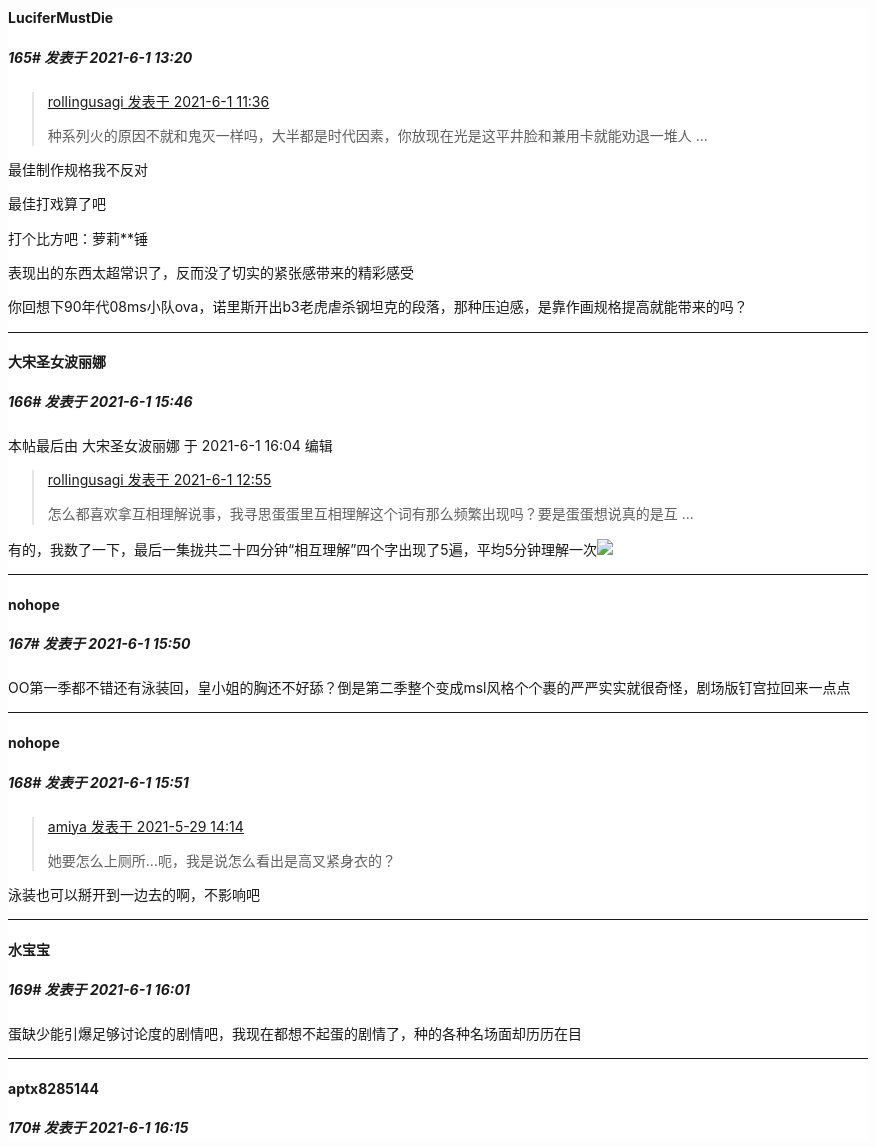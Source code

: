 ####  LuciferMustDie  
##### 165#       发表于 2021-6-1 13:20


<blockquote><a href="httphttps://bbs.saraba1st.com/2b/forum.php?mod=redirect&amp;goto=findpost&amp;pid=51439300&amp;ptid=2006766" target="_blank">rollingusagi 发表于 2021-6-1 11:36</a>

种系列火的原因不就和鬼灭一样吗，大半都是时代因素，你放现在光是这平井脸和兼用卡就能劝退一堆人 ...</blockquote>
最佳制作规格我不反对

最佳打戏算了吧


打个比方吧：萝莉**锤


表现出的东西太超常识了，反而没了切实的紧张感带来的精彩感受

你回想下90年代08ms小队ova，诺里斯开出b3老虎虐杀钢坦克的段落，那种压迫感，是靠作画规格提高就能带来的吗？


*****

####  大宋圣女波丽娜  
##### 166#       发表于 2021-6-1 15:46


 本帖最后由 大宋圣女波丽娜 于 2021-6-1 16:04 编辑 
<blockquote><a href="httphttps://bbs.saraba1st.com/2b/forum.php?mod=redirect&amp;goto=findpost&amp;pid=51440185&amp;ptid=2006766" target="_blank">rollingusagi 发表于 2021-6-1 12:55</a>

怎么都喜欢拿互相理解说事，我寻思蛋蛋里互相理解这个词有那么频繁出现吗？要是蛋蛋想说真的是互 ...</blockquote>

有的，我数了一下，最后一集拢共二十四分钟“相互理解”四个字出现了5遍，平均5分钟理解一次<img src="https://static.saraba1st.com/image/smiley/face2017/001.png" referrerpolicy="no-referrer">


*****

####  nohope  
##### 167#       发表于 2021-6-1 15:50


OO第一季都不错还有泳装回，皇小姐的胸还不好舔？倒是第二季整个变成msl风格个个裹的严严实实就很奇怪，剧场版钉宫拉回来一点点


*****

####  nohope  
##### 168#       发表于 2021-6-1 15:51


<blockquote><a href="httphttps://bbs.saraba1st.com/2b/forum.php?mod=redirect&amp;goto=findpost&amp;pid=51410890&amp;ptid=2006766" target="_blank">amiya 发表于 2021-5-29 14:14</a>

她要怎么上厕所…呃，我是说怎么看出是高叉紧身衣的？</blockquote>
泳装也可以掰开到一边去的啊，不影响吧


*****

####  水宝宝  
##### 169#       发表于 2021-6-1 16:01


蛋缺少能引爆足够讨论度的剧情吧，我现在都想不起蛋的剧情了，种的各种名场面却历历在目


*****

####  aptx8285144  
##### 170#       发表于 2021-6-1 16:15


